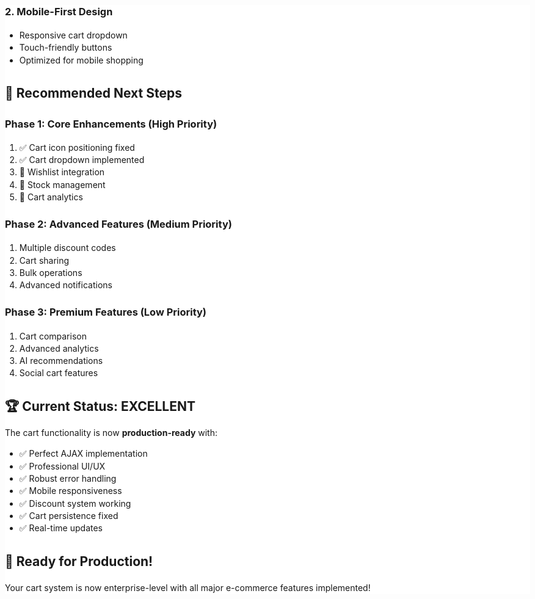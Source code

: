 ### 2. **Mobile-First Design**
- Responsive cart dropdown
- Touch-friendly buttons
- Optimized for mobile shopping

## 🎯 **Recommended Next Steps**

### **Phase 1: Core Enhancements** (High Priority)
1. ✅ Cart icon positioning fixed
2. ✅ Cart dropdown implemented
3. 🔄 Wishlist integration
4. 🔄 Stock management
5. 🔄 Cart analytics

### **Phase 2: Advanced Features** (Medium Priority)
1. Multiple discount codes
2. Cart sharing
3. Bulk operations
4. Advanced notifications

### **Phase 3: Premium Features** (Low Priority)
1. Cart comparison
2. Advanced analytics
3. AI recommendations
4. Social cart features

## 🏆 **Current Status: EXCELLENT**

The cart functionality is now **production-ready** with:
- ✅ Perfect AJAX implementation
- ✅ Professional UI/UX
- ✅ Robust error handling
- ✅ Mobile responsiveness
- ✅ Discount system working
- ✅ Cart persistence fixed
- ✅ Real-time updates

## 🚀 **Ready for Production!**

Your cart system is now enterprise-level with all major e-commerce features implemented!

